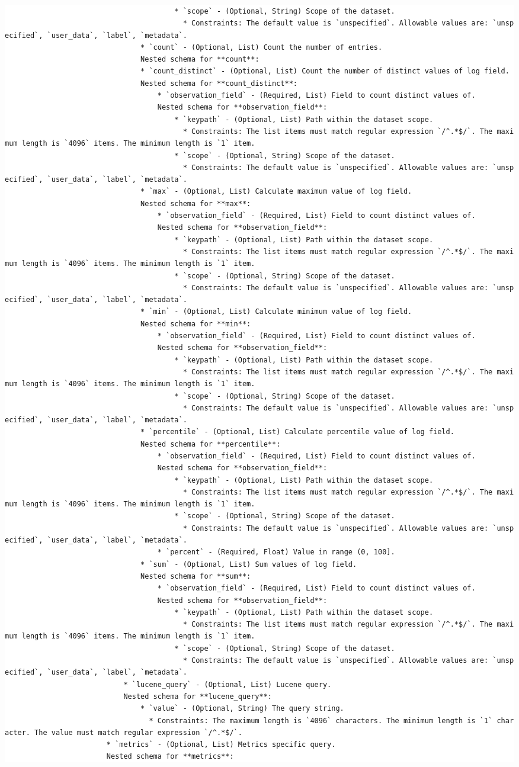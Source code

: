 											* `scope` - (Optional, String) Scope of the dataset.
											  * Constraints: The default value is `unspecified`. Allowable values are: `unspecified`, `user_data`, `label`, `metadata`.
									* `count` - (Optional, List) Count the number of entries.
									Nested schema for **count**:
									* `count_distinct` - (Optional, List) Count the number of distinct values of log field.
									Nested schema for **count_distinct**:
										* `observation_field` - (Required, List) Field to count distinct values of.
										Nested schema for **observation_field**:
											* `keypath` - (Optional, List) Path within the dataset scope.
											  * Constraints: The list items must match regular expression `/^.*$/`. The maximum length is `4096` items. The minimum length is `1` item.
											* `scope` - (Optional, String) Scope of the dataset.
											  * Constraints: The default value is `unspecified`. Allowable values are: `unspecified`, `user_data`, `label`, `metadata`.
									* `max` - (Optional, List) Calculate maximum value of log field.
									Nested schema for **max**:
										* `observation_field` - (Required, List) Field to count distinct values of.
										Nested schema for **observation_field**:
											* `keypath` - (Optional, List) Path within the dataset scope.
											  * Constraints: The list items must match regular expression `/^.*$/`. The maximum length is `4096` items. The minimum length is `1` item.
											* `scope` - (Optional, String) Scope of the dataset.
											  * Constraints: The default value is `unspecified`. Allowable values are: `unspecified`, `user_data`, `label`, `metadata`.
									* `min` - (Optional, List) Calculate minimum value of log field.
									Nested schema for **min**:
										* `observation_field` - (Required, List) Field to count distinct values of.
										Nested schema for **observation_field**:
											* `keypath` - (Optional, List) Path within the dataset scope.
											  * Constraints: The list items must match regular expression `/^.*$/`. The maximum length is `4096` items. The minimum length is `1` item.
											* `scope` - (Optional, String) Scope of the dataset.
											  * Constraints: The default value is `unspecified`. Allowable values are: `unspecified`, `user_data`, `label`, `metadata`.
									* `percentile` - (Optional, List) Calculate percentile value of log field.
									Nested schema for **percentile**:
										* `observation_field` - (Required, List) Field to count distinct values of.
										Nested schema for **observation_field**:
											* `keypath` - (Optional, List) Path within the dataset scope.
											  * Constraints: The list items must match regular expression `/^.*$/`. The maximum length is `4096` items. The minimum length is `1` item.
											* `scope` - (Optional, String) Scope of the dataset.
											  * Constraints: The default value is `unspecified`. Allowable values are: `unspecified`, `user_data`, `label`, `metadata`.
										* `percent` - (Required, Float) Value in range (0, 100].
									* `sum` - (Optional, List) Sum values of log field.
									Nested schema for **sum**:
										* `observation_field` - (Required, List) Field to count distinct values of.
										Nested schema for **observation_field**:
											* `keypath` - (Optional, List) Path within the dataset scope.
											  * Constraints: The list items must match regular expression `/^.*$/`. The maximum length is `4096` items. The minimum length is `1` item.
											* `scope` - (Optional, String) Scope of the dataset.
											  * Constraints: The default value is `unspecified`. Allowable values are: `unspecified`, `user_data`, `label`, `metadata`.
								* `lucene_query` - (Optional, List) Lucene query.
								Nested schema for **lucene_query**:
									* `value` - (Optional, String) The query string.
									  * Constraints: The maximum length is `4096` characters. The minimum length is `1` character. The value must match regular expression `/^.*$/`.
							* `metrics` - (Optional, List) Metrics specific query.
							Nested schema for **metrics**: